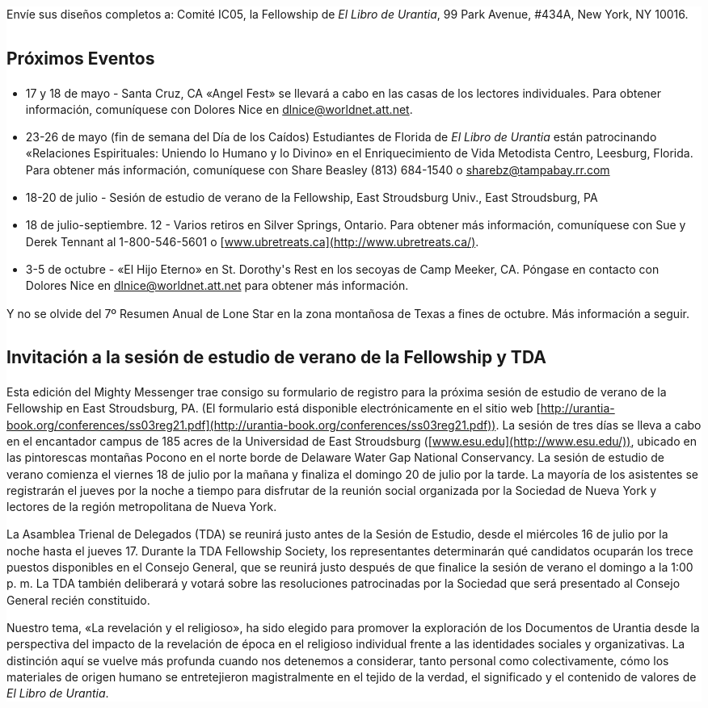 Envíe sus diseños completos a: Comité IC05, la Fellowship de _El Libro de Urantia_, 99 Park Avenue, #434A, New York, NY 10016.

## Próximos Eventos

- 17 y 18 de mayo - Santa Cruz, CA «Angel Fest» se llevará a cabo en las casas de los lectores individuales. Para obtener información, comuníquese con Dolores Nice en [dlnice@worldnet.att.net](mailto:dlnice@worldnet.att.net).

- 23-26 de mayo (fin de semana del Día de los Caídos) Estudiantes de Florida de _El Libro de Urantia_ están patrocinando
  «Relaciones Espirituales: Uniendo lo Humano y lo Divino» en el Enriquecimiento de Vida Metodista
  Centro, Leesburg, Florida. Para obtener más información, comuníquese con Share Beasley (813) 684-1540 o sharebz@tampabay.rr.com

- 18-20 de julio - Sesión de estudio de verano de la Fellowship, East Stroudsburg Univ., East Stroudsburg, PA

- 18 de julio-septiembre. 12 - Varios retiros en Silver Springs, Ontario. Para obtener más información, comuníquese con Sue y Derek Tennant al 1-800-546-5601 o [www.ubretreats.ca](http://www.ubretreats.ca/).

- 3-5 de octubre - «El Hijo Eterno» en St. Dorothy's Rest en los secoyas de Camp Meeker, CA.
  Póngase en contacto con Dolores Nice en [dlnice@worldnet.att.net](mailto:dlnice@worldnet.att.net) para obtener más información.

Y no se olvide del 7º Resumen Anual de Lone Star en la zona montañosa de Texas a fines de octubre. Más información a seguir.

## Invitación a la sesión de estudio de verano de la Fellowship y TDA

Esta edición del Mighty Messenger trae consigo su formulario de registro para la próxima sesión de estudio de verano de la Fellowship en East Stroudsburg, PA. (El formulario está disponible electrónicamente en el sitio web [http://urantia-book.org/conferences/ss03reg21.pdf](http://urantia-book.org/conferences/ss03reg21.pdf)). La sesión de tres días se lleva a cabo en el encantador campus de 185 acres de la Universidad de East Stroudsburg ([www.esu.edu](http://www.esu.edu/)), ubicado en las pintorescas montañas Pocono en el norte borde de Delaware Water Gap National Conservancy. La sesión de estudio de verano comienza el viernes 18 de julio por la mañana y finaliza el domingo 20 de julio por la tarde. La mayoría de los asistentes se registrarán el jueves por la noche a tiempo para disfrutar de la reunión social organizada por la Sociedad de Nueva York y lectores de la región metropolitana de Nueva York.

La Asamblea Trienal de Delegados (TDA) se reunirá justo antes de la Sesión de Estudio, desde el miércoles 16 de julio por la noche hasta el jueves 17. Durante la TDA Fellowship Society, los representantes determinarán qué candidatos ocuparán los trece puestos disponibles en el Consejo General, que se reunirá justo después de que finalice la sesión de verano el domingo a la 1:00 p. m. La TDA también deliberará y votará sobre las resoluciones patrocinadas por la Sociedad que será presentado al Consejo General recién constituido.

Nuestro tema, «La revelación y el religioso», ha sido elegido para promover la exploración de los Documentos de Urantia desde la perspectiva del impacto de la revelación de época en el religioso individual frente a las identidades sociales y organizativas. La distinción aquí se vuelve más profunda cuando nos detenemos a considerar, tanto personal como colectivamente, cómo los materiales de origen humano se entretejieron magistralmente en el tejido de la verdad, el significado y el contenido de valores de _El Libro de Urantia_.
